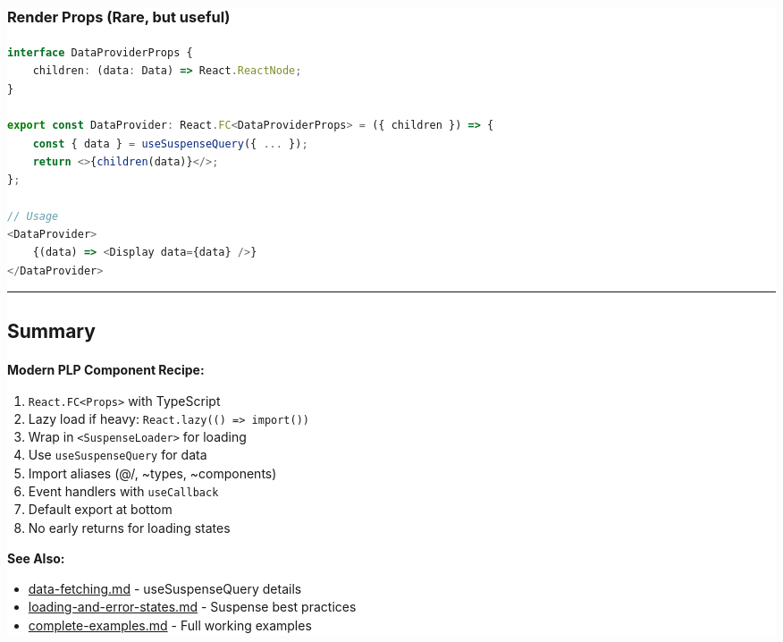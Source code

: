 ### Render Props (Rare, but useful)

```typescript
interface DataProviderProps {
    children: (data: Data) => React.ReactNode;
}

export const DataProvider: React.FC<DataProviderProps> = ({ children }) => {
    const { data } = useSuspenseQuery({ ... });
    return <>{children(data)}</>;
};

// Usage
<DataProvider>
    {(data) => <Display data={data} />}
</DataProvider>
```

---

## Summary

**Modern PLP Component Recipe:**
1. `React.FC<Props>` with TypeScript
2. Lazy load if heavy: `React.lazy(() => import())`
3. Wrap in `<SuspenseLoader>` for loading
4. Use `useSuspenseQuery` for data
5. Import aliases (@/, ~types, ~components)
6. Event handlers with `useCallback`
7. Default export at bottom
8. No early returns for loading states

**See Also:**
- [data-fetching.md](data-fetching.md) - useSuspenseQuery details
- [loading-and-error-states.md](loading-and-error-states.md) - Suspense best practices
- [complete-examples.md](complete-examples.md) - Full working examples